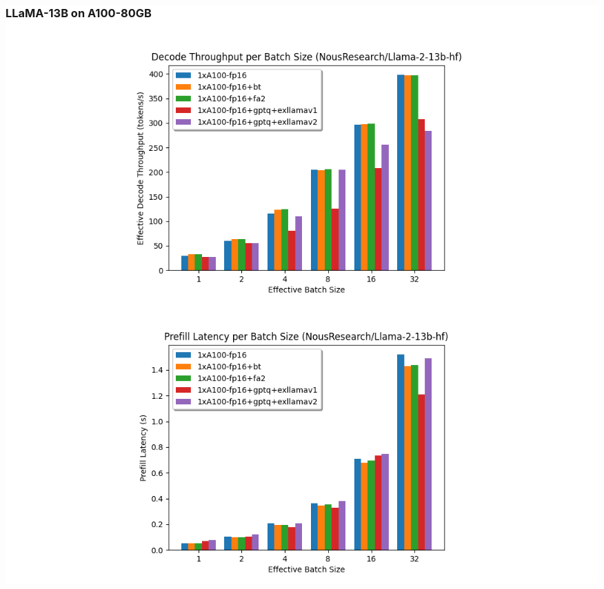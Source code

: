 ### LLaMA-13B on A100-80GB

<p align="center">
<img src="artifacts/Llama-13b/decode_throughput_bar_plot.png" alt="throughput_plot" width="60%"/>
</p>

<p align="center">
<img src="artifacts/Llama-13b/prefill_latency_bar_plot.png" alt="latency_plot" width="60%"/>
</p>
